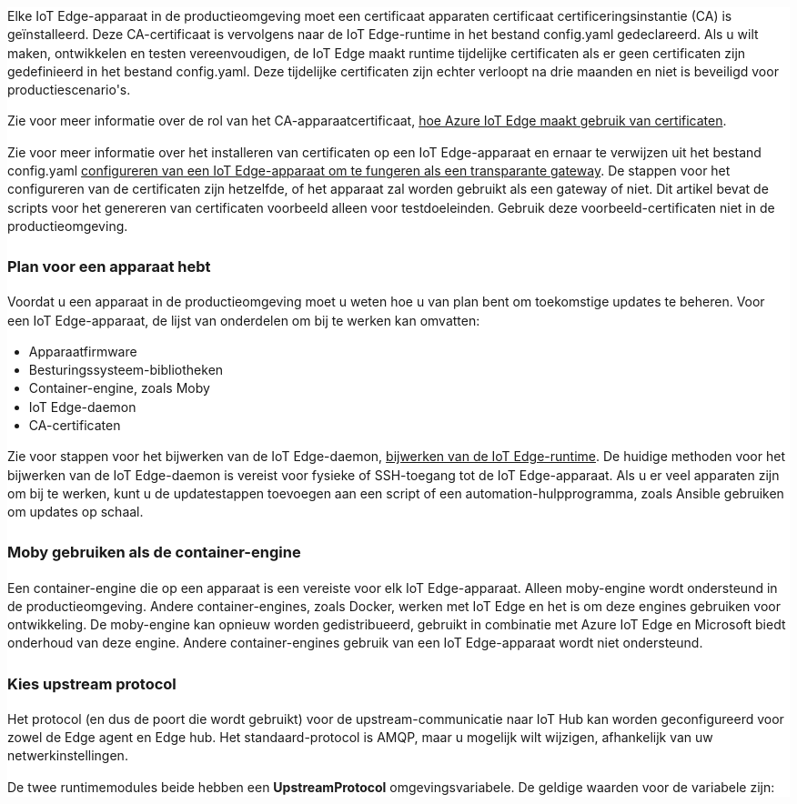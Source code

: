 Elke IoT Edge-apparaat in de productieomgeving moet een certificaat apparaten certificaat certificeringsinstantie (CA) is geïnstalleerd. Deze CA-certificaat is vervolgens naar de IoT Edge-runtime in het bestand config.yaml gedeclareerd. Als u wilt maken, ontwikkelen en testen vereenvoudigen, de IoT Edge maakt runtime tijdelijke certificaten als er geen certificaten zijn gedefinieerd in het bestand config.yaml. Deze tijdelijke certificaten zijn echter verloopt na drie maanden en niet is beveiligd voor productiescenario's. 

Zie voor meer informatie over de rol van het CA-apparaatcertificaat, [hoe Azure IoT Edge maakt gebruik van certificaten](iot-edge-certs.md).

Zie voor meer informatie over het installeren van certificaten op een IoT Edge-apparaat en ernaar te verwijzen uit het bestand config.yaml [configureren van een IoT Edge-apparaat om te fungeren als een transparante gateway](how-to-create-transparent-gateway.md). De stappen voor het configureren van de certificaten zijn hetzelfde, of het apparaat zal worden gebruikt als een gateway of niet. Dit artikel bevat de scripts voor het genereren van certificaten voorbeeld alleen voor testdoeleinden. Gebruik deze voorbeeld-certificaten niet in de productieomgeving. 

### <a name="have-a-device-management-plan"></a>Plan voor een apparaat hebt

Voordat u een apparaat in de productieomgeving moet u weten hoe u van plan bent om toekomstige updates te beheren. Voor een IoT Edge-apparaat, de lijst van onderdelen om bij te werken kan omvatten:

* Apparaatfirmware
* Besturingssysteem-bibliotheken
* Container-engine, zoals Moby
* IoT Edge-daemon
* CA-certificaten

Zie voor stappen voor het bijwerken van de IoT Edge-daemon, [bijwerken van de IoT Edge-runtime](how-to-update-iot-edge.md). De huidige methoden voor het bijwerken van de IoT Edge-daemon is vereist voor fysieke of SSH-toegang tot de IoT Edge-apparaat. Als u er veel apparaten zijn om bij te werken, kunt u de updatestappen toevoegen aan een script of een automation-hulpprogramma, zoals Ansible gebruiken om updates op schaal.

### <a name="use-moby-as-the-container-engine"></a>Moby gebruiken als de container-engine

Een container-engine die op een apparaat is een vereiste voor elk IoT Edge-apparaat. Alleen moby-engine wordt ondersteund in de productieomgeving. Andere container-engines, zoals Docker, werken met IoT Edge en het is om deze engines gebruiken voor ontwikkeling. De moby-engine kan opnieuw worden gedistribueerd, gebruikt in combinatie met Azure IoT Edge en Microsoft biedt onderhoud van deze engine. Andere container-engines gebruik van een IoT Edge-apparaat wordt niet ondersteund.

### <a name="choose-upstream-protocol"></a>Kies upstream protocol

Het protocol (en dus de poort die wordt gebruikt) voor de upstream-communicatie naar IoT Hub kan worden geconfigureerd voor zowel de Edge agent en Edge hub. Het standaard-protocol is AMQP, maar u mogelijk wilt wijzigen, afhankelijk van uw netwerkinstellingen. 

De twee runtimemodules beide hebben een **UpstreamProtocol** omgevingsvariabele. De geldige waarden voor de variabele zijn: 
